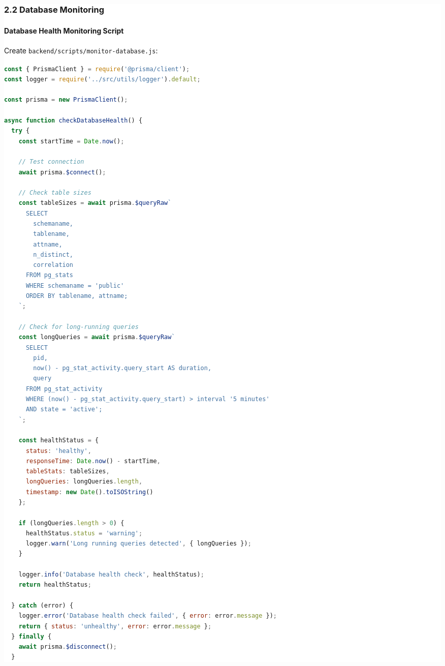 ### 2.2 Database Monitoring

#### Database Health Monitoring Script
Create `backend/scripts/monitor-database.js`:

```javascript
const { PrismaClient } = require('@prisma/client');
const logger = require('../src/utils/logger').default;

const prisma = new PrismaClient();

async function checkDatabaseHealth() {
  try {
    const startTime = Date.now();
    
    // Test connection
    await prisma.$connect();
    
    // Check table sizes
    const tableSizes = await prisma.$queryRaw`
      SELECT 
        schemaname,
        tablename,
        attname,
        n_distinct,
        correlation
      FROM pg_stats 
      WHERE schemaname = 'public'
      ORDER BY tablename, attname;
    `;
    
    // Check for long-running queries
    const longQueries = await prisma.$queryRaw`
      SELECT 
        pid,
        now() - pg_stat_activity.query_start AS duration,
        query
      FROM pg_stat_activity
      WHERE (now() - pg_stat_activity.query_start) > interval '5 minutes'
      AND state = 'active';
    `;
    
    const healthStatus = {
      status: 'healthy',
      responseTime: Date.now() - startTime,
      tableStats: tableSizes,
      longQueries: longQueries.length,
      timestamp: new Date().toISOString()
    };
    
    if (longQueries.length > 0) {
      healthStatus.status = 'warning';
      logger.warn('Long running queries detected', { longQueries });
    }
    
    logger.info('Database health check', healthStatus);
    return healthStatus;
    
  } catch (error) {
    logger.error('Database health check failed', { error: error.message });
    return { status: 'unhealthy', error: error.message };
  } finally {
    await prisma.$disconnect();
  }
```